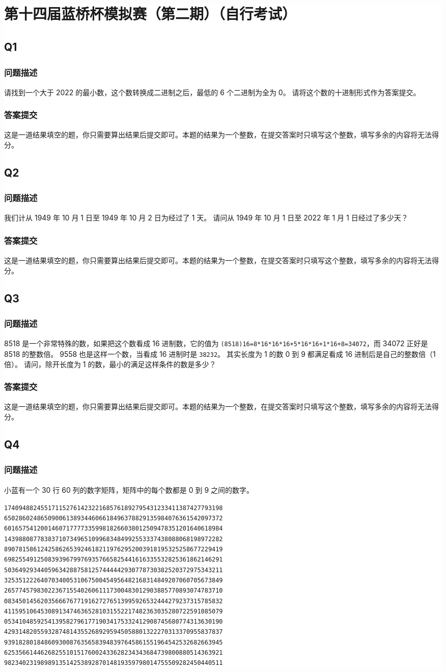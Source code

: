 # 第十四届蓝桥杯模拟赛（第二期）（自行考试）

## Q1

### 问题描述

请找到一个大于 2022 的最小数，这个数转换成二进制之后，最低的 6 个二进制为全为 0。
请将这个数的十进制形式作为答案提交。

### 答案提交

这是一道结果填空的题，你只需要算出结果后提交即可。本题的结果为一个整数，在提交答案时只填写这个整数，填写多余的内容将无法得分。

## Q2

### 问题描述

我们计从 1949 年 10 月 1 日至 1949 年 10 月 2 日为经过了 1 天。
请问从 1949 年 10 月 1 日至 2022 年 1 月 1 日经过了多少天？

### 答案提交

这是一道结果填空的题，你只需要算出结果后提交即可。本题的结果为一个整数，在提交答案时只填写这个整数，填写多余的内容将无法得分。

## Q3

### 问题描述

8518 是一个非常特殊的数，如果把这个数看成 16 进制数，它的值为 `(8518)16=8*16*16*16+5*16*16+1*16+8=34072`，而 34072 正好是 8518 的整数倍。
9558 也是这样一个数，当看成 16 进制时是 `38232`。
其实长度为 1 的数 0 到 9 都满足看成 16 进制后是自己的整数倍（1倍）。
请问，除开长度为 1 的数，最小的满足这样条件的数是多少？

### 答案提交

这是一道结果填空的题，你只需要算出结果后提交即可。本题的结果为一个整数，在提交答案时只填写这个整数，填写多余的内容将无法得分。

## Q4

### 问题描述

小蓝有一个 30 行 60 列的数字矩阵，矩阵中的每个数都是 0 到 9 之间的数字。

```text
174094882455171152761423221685761892795431233411387427793198
650286024865090061389344606618496378829135984076361542097372
601657541200146071777733599818266038012509478351201640618984
143988087783837107349651099683484992553337438088068198972282
890781586124258626539246182119762952003918195325258677229419
698255491250839396799769357665825441616335532825361862146291
503649293440596342887581257444442930778730382520372975343211
325351222640703400531067500454956482168314849207060705673849
265774579830223671554026061117300483012903885770893074783710
083450145620356667677191627276513995926532444279237315785832
411595106453089134746365281031552217482363035280722591085079
053410485925413958279617719034175332412908745680774313630190
429314820559328748143552689295945058801322270313370955837837
939182801848609300876356583948397645861551964542532682663945
625356614462682551015176002433628234343684739800880514363921
982340231989891351425389287014819359798014755509282450440511
```